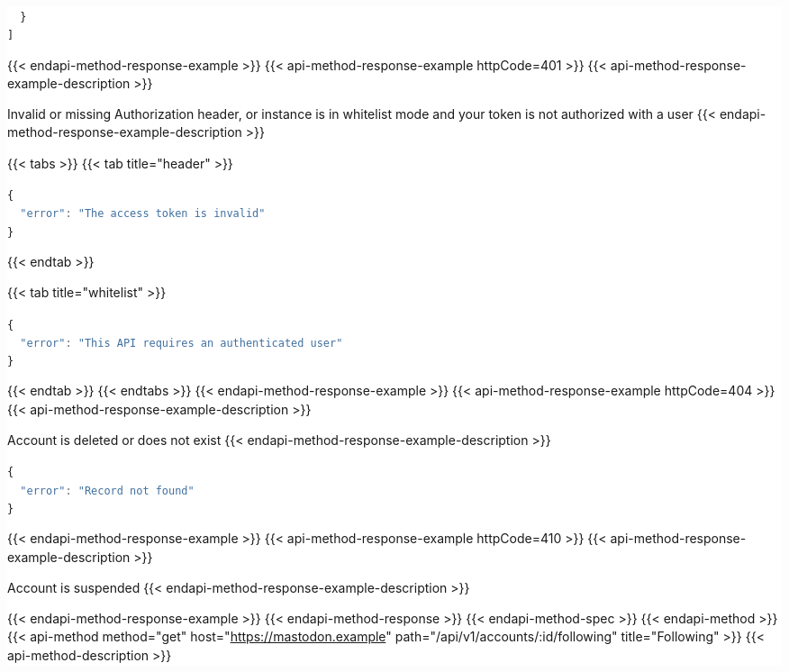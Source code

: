 ```javascript
  }
]
```
{{< endapi-method-response-example >}}
{{< api-method-response-example httpCode=401 >}}
{{< api-method-response-example-description >}}

Invalid or missing Authorization header, or instance is in whitelist mode and your token is not authorized with a user
{{< endapi-method-response-example-description >}}


{{< tabs >}}
{{< tab title="header" >}}
```javascript
{
  "error": "The access token is invalid"
}
```
{{< endtab >}}

{{< tab title="whitelist" >}}
```javascript
{
  "error": "This API requires an authenticated user"
}
```
{{< endtab >}}
{{< endtabs >}}
{{< endapi-method-response-example >}}
{{< api-method-response-example httpCode=404 >}}
{{< api-method-response-example-description >}}

Account is deleted or does not exist
{{< endapi-method-response-example-description >}}


```javascript
{
  "error": "Record not found"
}
```
{{< endapi-method-response-example >}}
{{< api-method-response-example httpCode=410 >}}
{{< api-method-response-example-description >}}

Account is suspended
{{< endapi-method-response-example-description >}}


```

```
{{< endapi-method-response-example >}}
{{< endapi-method-response >}}
{{< endapi-method-spec >}}
{{< endapi-method >}}
{{< api-method method="get" host="https://mastodon.example" path="/api/v1/accounts/:id/following" title="Following" >}}
{{< api-method-description >}}
